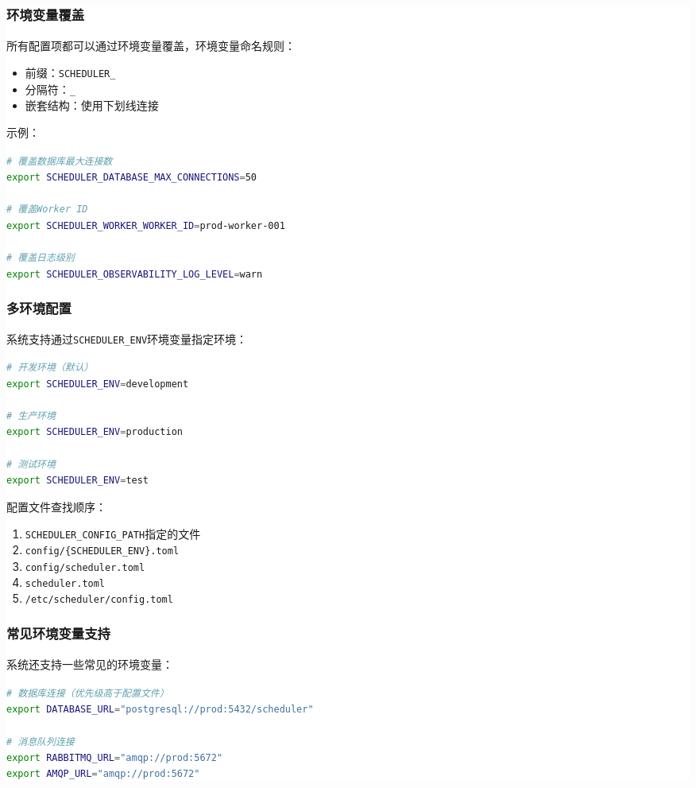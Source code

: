 ### 环境变量覆盖

所有配置项都可以通过环境变量覆盖，环境变量命名规则：

- 前缀：`SCHEDULER_`
- 分隔符：`_`
- 嵌套结构：使用下划线连接

示例：

```bash
# 覆盖数据库最大连接数
export SCHEDULER_DATABASE_MAX_CONNECTIONS=50

# 覆盖Worker ID
export SCHEDULER_WORKER_WORKER_ID=prod-worker-001

# 覆盖日志级别
export SCHEDULER_OBSERVABILITY_LOG_LEVEL=warn
```

### 多环境配置

系统支持通过`SCHEDULER_ENV`环境变量指定环境：

```bash
# 开发环境（默认）
export SCHEDULER_ENV=development

# 生产环境
export SCHEDULER_ENV=production

# 测试环境
export SCHEDULER_ENV=test
```

配置文件查找顺序：

1. `SCHEDULER_CONFIG_PATH`指定的文件
2. `config/{SCHEDULER_ENV}.toml`
3. `config/scheduler.toml`
4. `scheduler.toml`
5. `/etc/scheduler/config.toml`

### 常见环境变量支持

系统还支持一些常见的环境变量：

```bash
# 数据库连接（优先级高于配置文件）
export DATABASE_URL="postgresql://prod:5432/scheduler"

# 消息队列连接
export RABBITMQ_URL="amqp://prod:5672"
export AMQP_URL="amqp://prod:5672"
```
